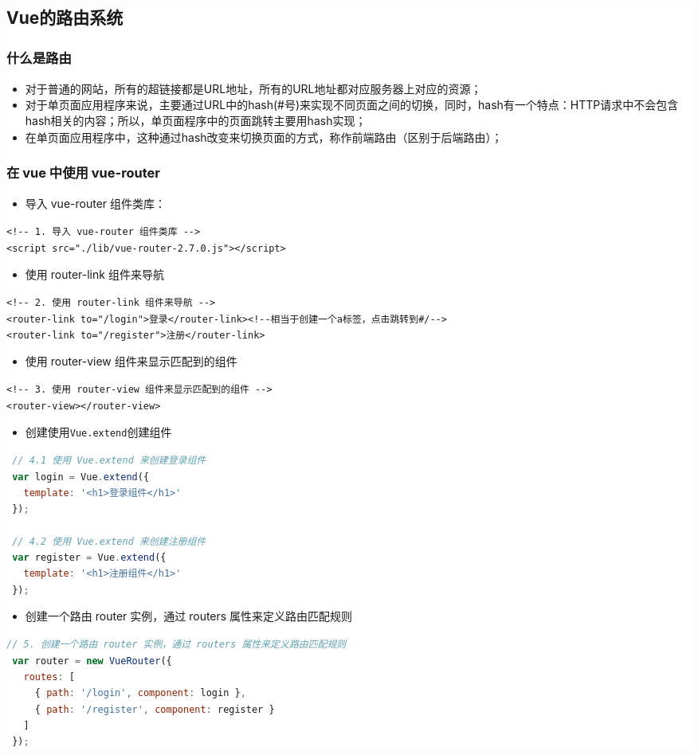 ## Vue的路由系统

### 什么是路由

* 对于普通的网站，所有的超链接都是URL地址，所有的URL地址都对应服务器上对应的资源；
* 对于单页面应用程序来说，主要通过URL中的hash\(\#号\)来实现不同页面之间的切换，同时，hash有一个特点：HTTP请求中不会包含hash相关的内容；所以，单页面程序中的页面跳转主要用hash实现；
* 在单页面应用程序中，这种通过hash改变来切换页面的方式，称作前端路由（区别于后端路由）；

### 在 vue 中使用 vue-router

* 导入 vue-router 组件类库：

```markup
<!-- 1. 导入 vue-router 组件类库 -->
<script src="./lib/vue-router-2.7.0.js"></script>
```

* 使用 router-link 组件来导航

```markup
<!-- 2. 使用 router-link 组件来导航 -->
<router-link to="/login">登录</router-link><!--相当于创建一个a标签，点击跳转到#/-->
<router-link to="/register">注册</router-link>
```

* 使用 router-view 组件来显示匹配到的组件

```markup
<!-- 3. 使用 router-view 组件来显示匹配到的组件 -->
<router-view></router-view>
```

* 创建使用`Vue.extend`创建组件

```javascript
 // 4.1 使用 Vue.extend 来创建登录组件
 var login = Vue.extend({
   template: '<h1>登录组件</h1>'
 });

 // 4.2 使用 Vue.extend 来创建注册组件
 var register = Vue.extend({
   template: '<h1>注册组件</h1>'
 });
```

* 创建一个路由 router 实例，通过 routers 属性来定义路由匹配规则

```javascript
// 5. 创建一个路由 router 实例，通过 routers 属性来定义路由匹配规则
 var router = new VueRouter({
   routes: [
     { path: '/login', component: login },
     { path: '/register', component: register }
   ]
 });
```

